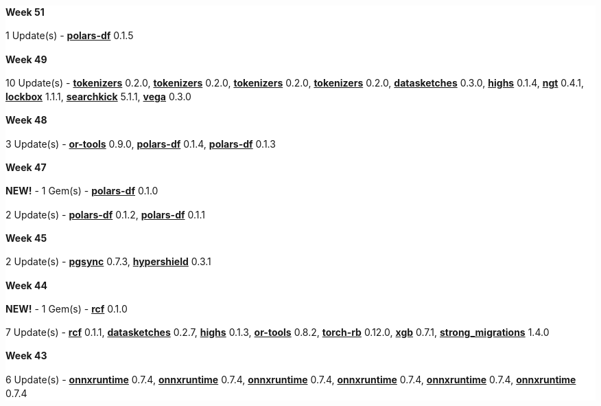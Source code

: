 **Week 51**

1 Update(s)  - [**polars-df**](https://rubygems.org/gems/polars-df/versions/0.1.5 "update no.6 @ Thu 22 Dec 2022") 0.1.5

**Week 49**

10 Update(s)  - [**tokenizers**](https://rubygems.org/gems/tokenizers/versions/0.2.0 "update no.5 @ Sun 11 Dec 2022") 0.2.0, [**tokenizers**](https://rubygems.org/gems/tokenizers/versions/0.2.0 "update no.6 @ Sun 11 Dec 2022") 0.2.0, [**tokenizers**](https://rubygems.org/gems/tokenizers/versions/0.2.0 "update no.8 @ Sun 11 Dec 2022") 0.2.0, [**tokenizers**](https://rubygems.org/gems/tokenizers/versions/0.2.0 "update no.7 @ Sun 11 Dec 2022") 0.2.0, [**datasketches**](https://rubygems.org/gems/datasketches/versions/0.3.0 "update no.12 @ Fri 09 Dec 2022") 0.3.0, [**highs**](https://rubygems.org/gems/highs/versions/0.1.4 "update no.5 @ Fri 09 Dec 2022") 0.1.4, [**ngt**](https://rubygems.org/gems/ngt/versions/0.4.1 "update no.13 @ Fri 09 Dec 2022") 0.4.1, [**lockbox**](https://rubygems.org/gems/lockbox/versions/1.1.1 "update no.39 @ Thu 08 Dec 2022") 1.1.1, [**searchkick**](https://rubygems.org/gems/searchkick/versions/5.1.1 "update no.124 @ Mon 05 Dec 2022") 5.1.1, [**vega**](https://rubygems.org/gems/vega/versions/0.3.0 "update no.13 @ Mon 05 Dec 2022") 0.3.0

**Week 48**

3 Update(s)  - [**or-tools**](https://rubygems.org/gems/or-tools/versions/0.9.0 "update no.33 @ Sat 03 Dec 2022") 0.9.0, [**polars-df**](https://rubygems.org/gems/polars-df/versions/0.1.4 "update no.5 @ Fri 02 Dec 2022") 0.1.4, [**polars-df**](https://rubygems.org/gems/polars-df/versions/0.1.3 "update no.4 @ Mon 28 Nov 2022") 0.1.3

**Week 47**

**NEW!** - 1 Gem(s) - [**polars-df**](https://rubygems.org/gems/polars-df/versions/0.1.0 "update no.1 @ Tue 22 Nov 2022") 0.1.0

2 Update(s)  - [**polars-df**](https://rubygems.org/gems/polars-df/versions/0.1.2 "update no.3 @ Sat 26 Nov 2022") 0.1.2, [**polars-df**](https://rubygems.org/gems/polars-df/versions/0.1.1 "update no.2 @ Thu 24 Nov 2022") 0.1.1

**Week 45**

2 Update(s)  - [**pgsync**](https://rubygems.org/gems/pgsync/versions/0.7.3 "update no.40 @ Thu 10 Nov 2022") 0.7.3, [**hypershield**](https://rubygems.org/gems/hypershield/versions/0.3.1 "update no.7 @ Mon 07 Nov 2022") 0.3.1

**Week 44**

**NEW!** - 1 Gem(s) - [**rcf**](https://rubygems.org/gems/rcf/versions/0.1.0 "update no.1 @ Thu 03 Nov 2022") 0.1.0

7 Update(s)  - [**rcf**](https://rubygems.org/gems/rcf/versions/0.1.1 "update no.2 @ Sun 06 Nov 2022") 0.1.1, [**datasketches**](https://rubygems.org/gems/datasketches/versions/0.2.7 "update no.11 @ Sat 05 Nov 2022") 0.2.7, [**highs**](https://rubygems.org/gems/highs/versions/0.1.3 "update no.4 @ Sat 05 Nov 2022") 0.1.3, [**or-tools**](https://rubygems.org/gems/or-tools/versions/0.8.2 "update no.32 @ Sat 05 Nov 2022") 0.8.2, [**torch-rb**](https://rubygems.org/gems/torch-rb/versions/0.12.0 "update no.48 @ Sat 05 Nov 2022") 0.12.0, [**xgb**](https://rubygems.org/gems/xgb/versions/0.7.1 "update no.17 @ Tue 01 Nov 2022") 0.7.1, [**strong_migrations**](https://rubygems.org/gems/strong_migrations/versions/1.4.0 "update no.48 @ Mon 31 Oct 2022") 1.4.0

**Week 43**

6 Update(s)  - [**onnxruntime**](https://rubygems.org/gems/onnxruntime/versions/0.7.4 "update no.50 @ Sun 30 Oct 2022") 0.7.4, [**onnxruntime**](https://rubygems.org/gems/onnxruntime/versions/0.7.4 "update no.47 @ Sun 30 Oct 2022") 0.7.4, [**onnxruntime**](https://rubygems.org/gems/onnxruntime/versions/0.7.4 "update no.51 @ Sun 30 Oct 2022") 0.7.4, [**onnxruntime**](https://rubygems.org/gems/onnxruntime/versions/0.7.4 "update no.52 @ Sun 30 Oct 2022") 0.7.4, [**onnxruntime**](https://rubygems.org/gems/onnxruntime/versions/0.7.4 "update no.49 @ Sun 30 Oct 2022") 0.7.4, [**onnxruntime**](https://rubygems.org/gems/onnxruntime/versions/0.7.4 "update no.48 @ Sun 30 Oct 2022") 0.7.4
